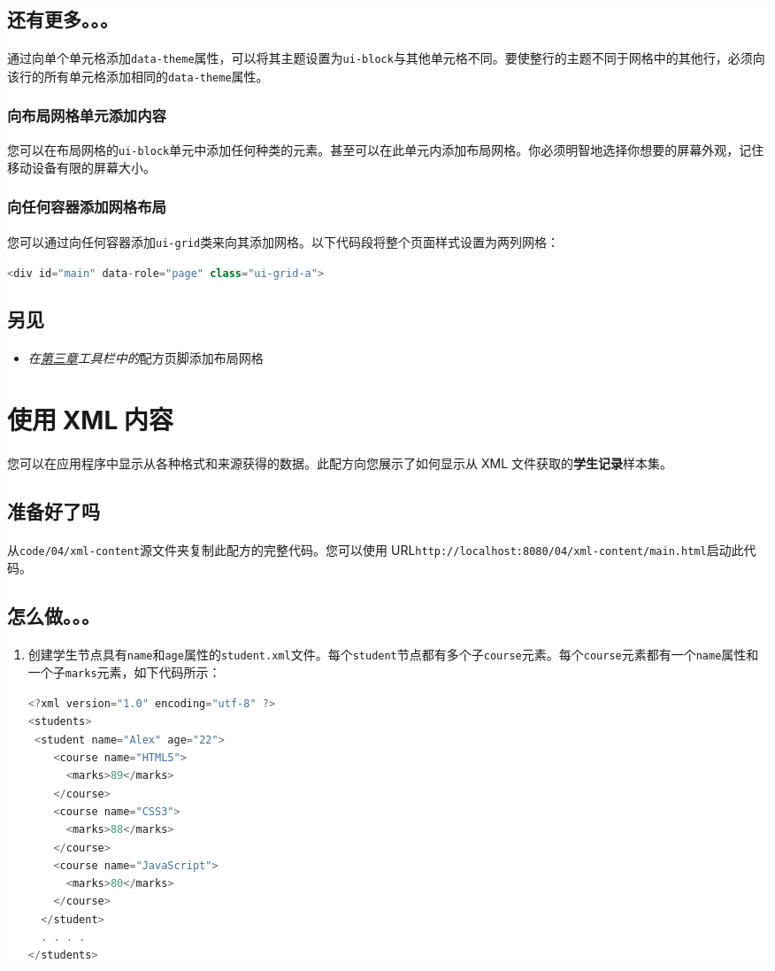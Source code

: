 ## 还有更多。。。

通过向单个单元格添加`data-theme`属性，可以将其主题设置为`ui-block`与其他单元格不同。要使整行的主题不同于网格中的其他行，必须向该行的所有单元格添加相同的`data-theme`属性。

### 向布局网格单元添加内容

您可以在布局网格的`ui-block`单元中添加任何种类的元素。甚至可以在此单元内添加布局网格。你必须明智地选择你想要的屏幕外观，记住移动设备有限的屏幕大小。

### 向任何容器添加网格布局

您可以通过向任何容器添加`ui-grid`类来向其添加网格。以下代码段将整个页面样式设置为两列网格：

```js
<div id="main" data-role="page" class="ui-grid-a">
```

## 另见

*   *在[第三章](03.html "Chapter 3. Toolbars")*工具栏*中的*配方页脚添加布局网格

# 使用 XML 内容

您可以在应用程序中显示从各种格式和来源获得的数据。此配方向您展示了如何显示从 XML 文件获取的**学生记录**样本集。

## 准备好了吗

从`code/04/xml-content`源文件夹复制此配方的完整代码。您可以使用 URL`http://localhost:8080/04/xml-content/main.html`启动此代码。

## 怎么做。。。

1.  创建学生节点具有`name`和`age`属性的`student.xml`文件。每个`student`节点都有多个子`course`元素。每个`course`元素都有一个`name`属性和一个子`marks`元素，如下代码所示：

    ```js
    <?xml version="1.0" encoding="utf-8" ?>
    <students>
     <student name="Alex" age="22">
        <course name="HTML5">
          <marks>89</marks>
        </course>
        <course name="CSS3">
          <marks>88</marks>      
        </course>
        <course name="JavaScript">
          <marks>80</marks>      
        </course>
      </student>
      . . . . 
    </students>
    ```
